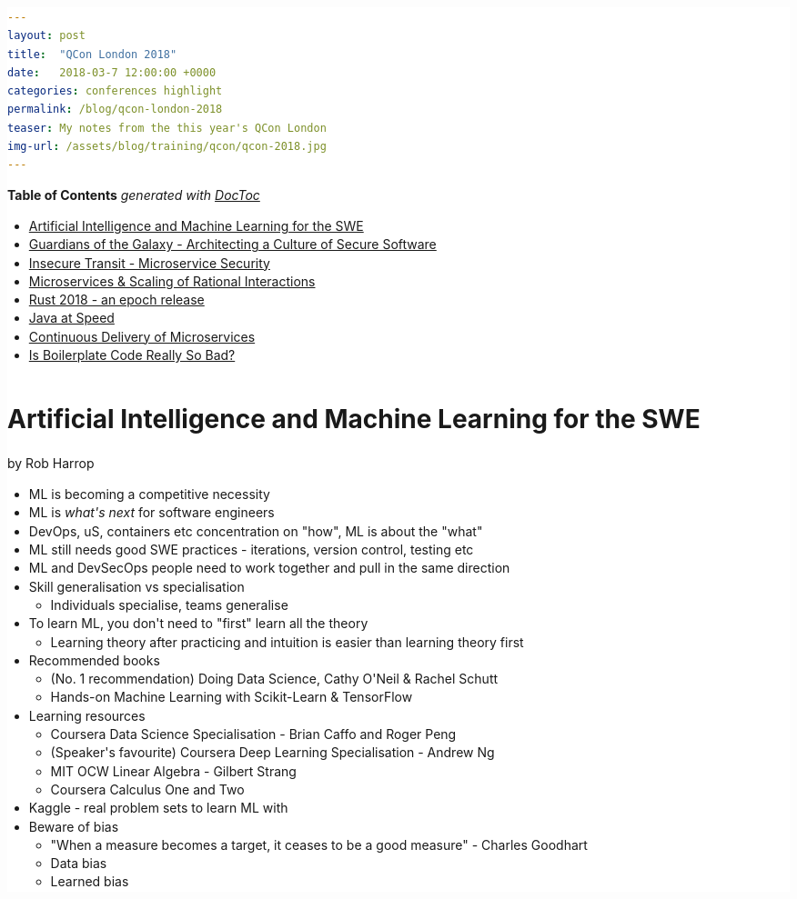 ```yaml
---
layout: post
title:  "QCon London 2018"
date:   2018-03-7 12:00:00 +0000   
categories: conferences highlight
permalink: /blog/qcon-london-2018
teaser: My notes from the this year's QCon London
img-url: /assets/blog/training/qcon/qcon-2018.jpg
---
```




**Table of Contents**  *generated with [DocToc](https://github.com/thlorenz/doctoc)*

- [Artificial Intelligence and Machine Learning for the SWE](#artificial-intelligence-and-machine-learning-for-the-swe)
- [Guardians of the Galaxy - Architecting a Culture of Secure Software](#guardians-of-the-galaxy---architecting-a-culture-of-secure-software)
- [Insecure Transit - Microservice Security](#insecure-transit---microservice-security)
- [Microservices & Scaling of Rational Interactions](#microservices--scaling-of-rational-interactions)
- [Rust 2018 - an epoch release](#rust-2018---an-epoch-release)
- [Java at Speed](#java-at-speed)
- [Continuous Delivery of Microservices](#continuous-delivery-of-microservices)
- [Is Boilerplate Code Really So Bad?](#is-boilerplate-code-really-so-bad)



# Artificial Intelligence and Machine Learning for the SWE
by Rob Harrop

* ML is becoming a competitive necessity
* ML is *what's next* for software engineers
* DevOps, uS, containers etc concentration on "how", ML is about the "what"
* ML still needs good SWE practices - iterations, version control, testing etc
* ML and DevSecOps people need to work together and pull in the same direction
* Skill generalisation vs specialisation
    - Individuals specialise, teams generalise
* To learn ML, you don't need to "first" learn all the theory
    - Learning theory after practicing and intuition is easier than learning theory first
* Recommended books
    - (No. 1 recommendation) Doing Data Science, Cathy O'Neil & Rachel Schutt
    - Hands-on Machine Learning with Scikit-Learn & TensorFlow
* Learning resources
    - Coursera Data Science Specialisation - Brian Caffo and Roger Peng
    - (Speaker's favourite) Coursera Deep Learning Specialisation - Andrew Ng
    - MIT OCW Linear Algebra - Gilbert Strang
    - Coursera Calculus One and Two
* Kaggle - real problem sets to learn ML with
* Beware of bias
    - "When a measure becomes a target, it ceases to be a good measure" - Charles Goodhart
    - Data bias
    - Learned bias
